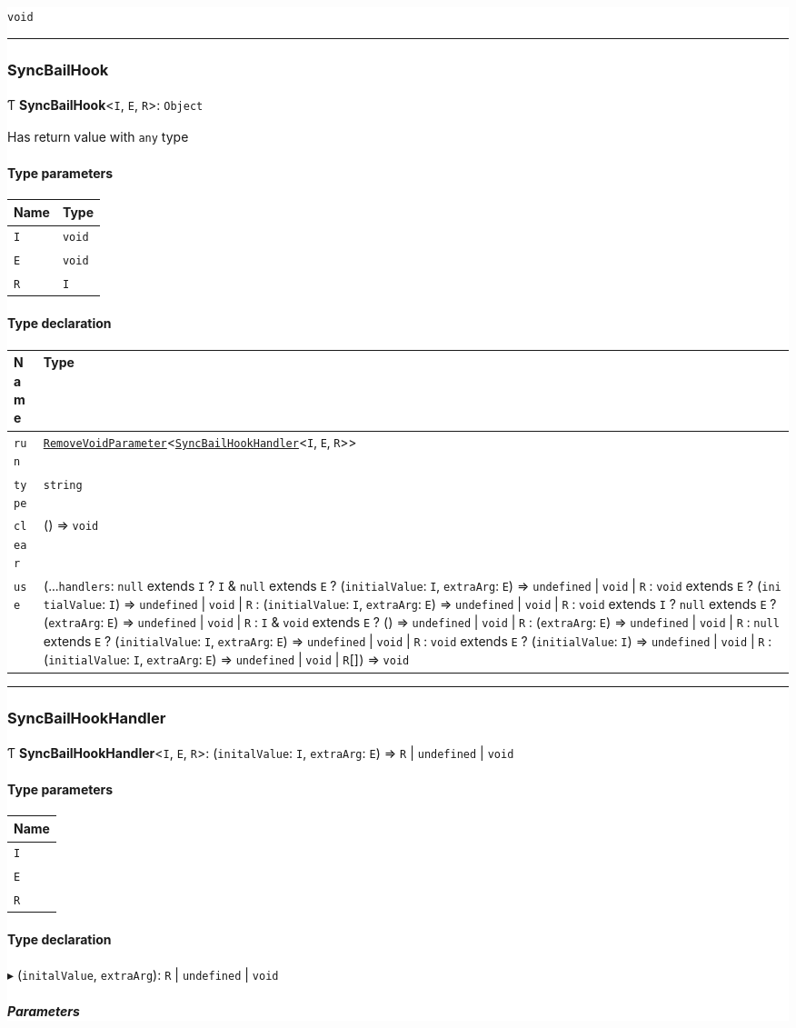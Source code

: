 `void`

___

### SyncBailHook

Ƭ **SyncBailHook**<`I`, `E`, `R`\>: `Object`

Has return value with `any` type

#### Type parameters

| Name | Type |
| :------ | :------ |
| `I` | `void` |
| `E` | `void` |
| `R` | `I` |

#### Type declaration

| Name | Type |
| :------ | :------ |
| `run` | [`RemoveVoidParameter`](internal_.md#removevoidparameter)<[`SyncBailHookHandler`](internal_.md#syncbailhookhandler)<`I`, `E`, `R`\>\> |
| `type` | `string` |
| `clear` | () => `void` |
| `use` | (...`handlers`: ``null`` extends `I` ? `I` & ``null`` extends `E` ? (`initialValue`: `I`, `extraArg`: `E`) => `undefined` \| `void` \| `R` : `void` extends `E` ? (`initialValue`: `I`) => `undefined` \| `void` \| `R` : (`initialValue`: `I`, `extraArg`: `E`) => `undefined` \| `void` \| `R` : `void` extends `I` ? ``null`` extends `E` ? (`extraArg`: `E`) => `undefined` \| `void` \| `R` : `I` & `void` extends `E` ? () => `undefined` \| `void` \| `R` : (`extraArg`: `E`) => `undefined` \| `void` \| `R` : ``null`` extends `E` ? (`initialValue`: `I`, `extraArg`: `E`) => `undefined` \| `void` \| `R` : `void` extends `E` ? (`initialValue`: `I`) => `undefined` \| `void` \| `R` : (`initialValue`: `I`, `extraArg`: `E`) => `undefined` \| `void` \| `R`[]) => `void` |

___

### SyncBailHookHandler

Ƭ **SyncBailHookHandler**<`I`, `E`, `R`\>: (`initalValue`: `I`, `extraArg`: `E`) => `R` \| `undefined` \| `void`

#### Type parameters

| Name |
| :------ |
| `I` |
| `E` |
| `R` |

#### Type declaration

▸ (`initalValue`, `extraArg`): `R` \| `undefined` \| `void`

##### Parameters
